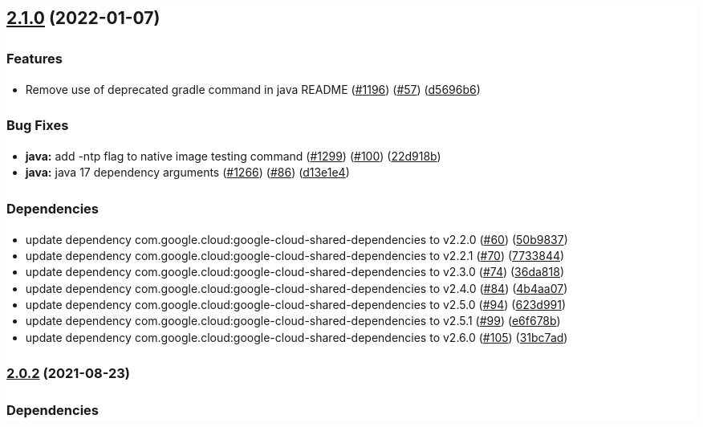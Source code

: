## [2.1.0](https://www.github.com/googleapis/java-apigee-connect/compare/v2.0.2...v2.1.0) (2022-01-07)


### Features

* Remove use of deprecated gradle command in java README ([#1196](https://www.github.com/googleapis/java-apigee-connect/issues/1196)) ([#57](https://www.github.com/googleapis/java-apigee-connect/issues/57)) ([d5696b6](https://www.github.com/googleapis/java-apigee-connect/commit/d5696b60ccd29d2998a201f23bc5afd9a12d8941))


### Bug Fixes

* **java:** add -ntp flag to native image testing command ([#1299](https://www.github.com/googleapis/java-apigee-connect/issues/1299)) ([#100](https://www.github.com/googleapis/java-apigee-connect/issues/100)) ([22d918b](https://www.github.com/googleapis/java-apigee-connect/commit/22d918b3efdbc3b5e381a93737ad7c0e2a24e100))
* **java:** java 17 dependency arguments ([#1266](https://www.github.com/googleapis/java-apigee-connect/issues/1266)) ([#86](https://www.github.com/googleapis/java-apigee-connect/issues/86)) ([d13e1e4](https://www.github.com/googleapis/java-apigee-connect/commit/d13e1e4f30bf75183bd839003f250c750fade84d))


### Dependencies

* update dependency com.google.cloud:google-cloud-shared-dependencies to v2.2.0 ([#60](https://www.github.com/googleapis/java-apigee-connect/issues/60)) ([50b9837](https://www.github.com/googleapis/java-apigee-connect/commit/50b98379dad3567d2fa88e22a885a1e3dd8d565e))
* update dependency com.google.cloud:google-cloud-shared-dependencies to v2.2.1 ([#70](https://www.github.com/googleapis/java-apigee-connect/issues/70)) ([7733844](https://www.github.com/googleapis/java-apigee-connect/commit/773384494b24195b9fce1d0c9ea5247b90b59675))
* update dependency com.google.cloud:google-cloud-shared-dependencies to v2.3.0 ([#74](https://www.github.com/googleapis/java-apigee-connect/issues/74)) ([36da818](https://www.github.com/googleapis/java-apigee-connect/commit/36da81836c21551f1867bc8ac53552f7851aa5f2))
* update dependency com.google.cloud:google-cloud-shared-dependencies to v2.4.0 ([#84](https://www.github.com/googleapis/java-apigee-connect/issues/84)) ([4b4aa07](https://www.github.com/googleapis/java-apigee-connect/commit/4b4aa078e1e924016fcec0e5e8591bef5e2bae96))
* update dependency com.google.cloud:google-cloud-shared-dependencies to v2.5.0 ([#94](https://www.github.com/googleapis/java-apigee-connect/issues/94)) ([623d991](https://www.github.com/googleapis/java-apigee-connect/commit/623d99140da5bb475cb243720b2b84a29e15d619))
* update dependency com.google.cloud:google-cloud-shared-dependencies to v2.5.1 ([#99](https://www.github.com/googleapis/java-apigee-connect/issues/99)) ([e6f678b](https://www.github.com/googleapis/java-apigee-connect/commit/e6f678b6d7a0799be37b30dfb909973c2e2cff5f))
* update dependency com.google.cloud:google-cloud-shared-dependencies to v2.6.0 ([#105](https://www.github.com/googleapis/java-apigee-connect/issues/105)) ([31bc7ad](https://www.github.com/googleapis/java-apigee-connect/commit/31bc7ada83a61908ab8a90adcaba030c3ee73347))

### [2.0.2](https://www.github.com/googleapis/java-apigee-connect/compare/v2.0.1...v2.0.2) (2021-08-23)


### Dependencies
